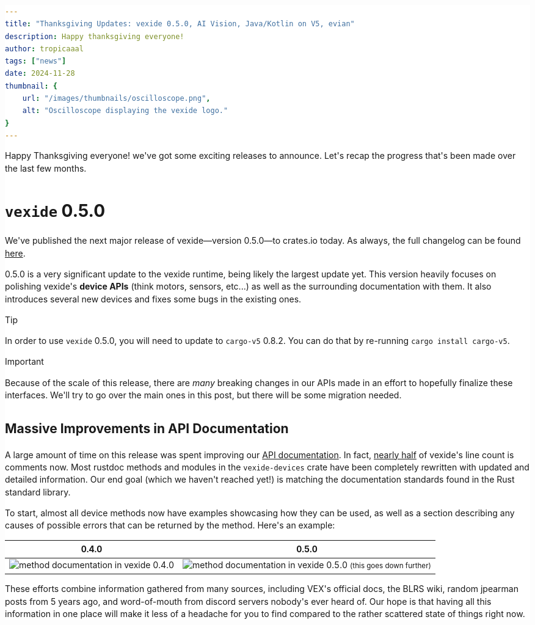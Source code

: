 ```yaml
---
title: "Thanksgiving Updates: vexide 0.5.0, AI Vision, Java/Kotlin on V5, evian"
description: Happy thanksgiving everyone!
author: tropicaaal
tags: ["news"]
date: 2024-11-28
thumbnail: {
    url: "/images/thumbnails/oscilloscope.png",
    alt: "Oscilloscope displaying the vexide logo."
}
---
```


Happy Thanksgiving everyone! we've got some exciting releases to announce. Let's recap the progress that's been made over the last few months.

# `vexide` 0.5.0

We've published the next major release of vexide—version 0.5.0—to crates.io today. As always, the full changelog can be found [here](/releases/#vexide-050).

0.5.0 is a very significant update to the vexide runtime, being likely the largest update yet. This version heavily focuses on polishing vexide's **device APIs** (think motors, sensors, etc...) as well as the surrounding documentation with them. It also introduces several new devices and fixes some bugs in the existing ones. 

> [!TIP]
> In order to use `vexide` 0.5.0, you will need to update to `cargo-v5` 0.8.2. You can do that by re-running `cargo install cargo-v5`.

> [!IMPORTANT]
> Because of the scale of this release, there are *many* breaking changes in our APIs made in an effort to hopefully finalize these interfaces. We'll try to go over the main ones in this post, but there will be some migration needed.

## Massive Improvements in API Documentation

A large amount of time on this release was spent improving our [API documentation](https://docs.rs/vexide). In fact, [nearly half](/blog/vexide-linecount.png) of vexide's line count is comments now. Most rustdoc methods and modules in the `vexide-devices` crate have been completely rewritten with updated and detailed information. Our end goal (which we haven't reached yet!) is matching the documentation standards found in the Rust standard library.

To start, almost all device methods now have examples showcasing how they can be used, as well as a section describing any causes of possible errors that can be returned by the method. Here's an example:

| 0.4.0 | 0.5.0 |
| -- | -- |
| ![method documentation in vexide 0.4.0](/blog/0.4.0-method.png) | ![method documentation in vexide 0.5.0](/blog/0.5.0-method.png) <small> (this goes down further) </small> |

These efforts combine information gathered from many sources, including VEX's official docs, the BLRS wiki, random jpearman posts from 5 years ago, and word-of-mouth from discord servers nobody's ever heard of. Our hope is that having all this information in one place will make it less of a headache for you to find compared to the rather scattered state of things right now.
